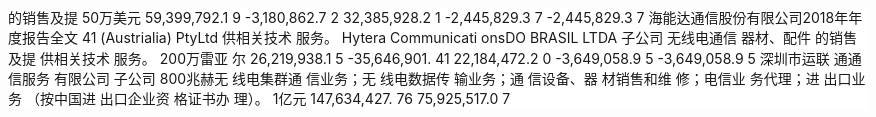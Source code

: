 的销售及提
50万美元
59,399,792.1
9
-3,180,862.7
2
32,385,928.2
1
-2,445,829.3
7
-2,445,829.3
7
海能达通信股份有限公司2018年年度报告全文
41
(Austrialia)
PtyLtd
供相关技术
服务。
Hytera
Communicati
onsDO
BRASIL
LTDA
子公司
无线电通信
器材、配件
的销售及提
供相关技术
服务。
200万雷亚
尔
26,219,938.1
5
-35,646,901.
41
22,184,472.2
0
-3,649,058.9
5
-3,649,058.9
5
深圳市运联
通通信服务
有限公司
子公司
800兆赫无
线电集群通
信业务；无
线电数据传
输业务；通
信设备、器
材销售和维
修；电信业
务代理；进
出口业务
（按中国进
出口企业资
格证书办
理）。
1亿元
147,634,427.
76
75,925,517.0
7